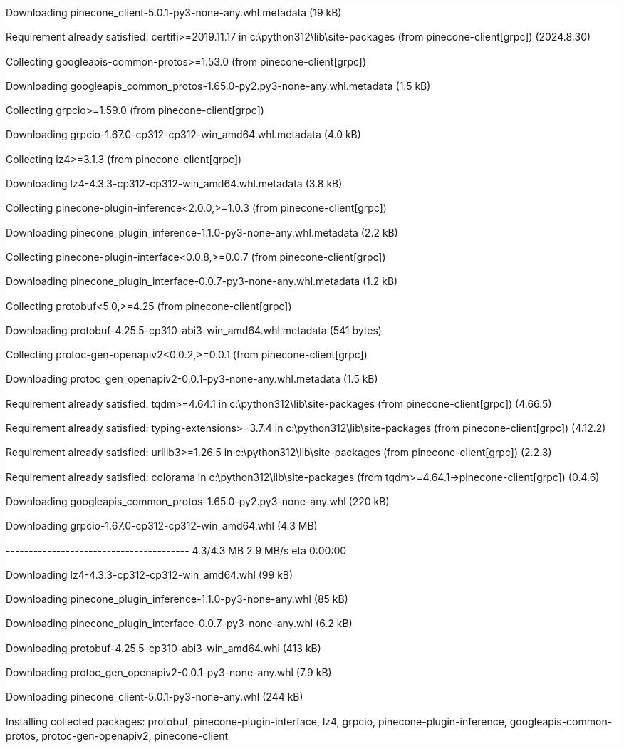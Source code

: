   Downloading pinecone_client-5.0.1-py3-none-any.whl.metadata (19 kB)

Requirement already satisfied: certifi>=2019.11.17 in c:\python312\lib\site-packages (from pinecone-client[grpc]) (2024.8.30)

Collecting googleapis-common-protos>=1.53.0 (from pinecone-client[grpc])

  Downloading googleapis_common_protos-1.65.0-py2.py3-none-any.whl.metadata (1.5 kB)

Collecting grpcio>=1.59.0 (from pinecone-client[grpc])

  Downloading grpcio-1.67.0-cp312-cp312-win_amd64.whl.metadata (4.0 kB)

Collecting lz4>=3.1.3 (from pinecone-client[grpc])

  Downloading lz4-4.3.3-cp312-cp312-win_amd64.whl.metadata (3.8 kB)

Collecting pinecone-plugin-inference<2.0.0,>=1.0.3 (from pinecone-client[grpc])

  Downloading pinecone_plugin_inference-1.1.0-py3-none-any.whl.metadata (2.2 kB)

Collecting pinecone-plugin-interface<0.0.8,>=0.0.7 (from pinecone-client[grpc])

  Downloading pinecone_plugin_interface-0.0.7-py3-none-any.whl.metadata (1.2 kB)

Collecting protobuf<5.0,>=4.25 (from pinecone-client[grpc])

  Downloading protobuf-4.25.5-cp310-abi3-win_amd64.whl.metadata (541 bytes)

Collecting protoc-gen-openapiv2<0.0.2,>=0.0.1 (from pinecone-client[grpc])

  Downloading protoc_gen_openapiv2-0.0.1-py3-none-any.whl.metadata (1.5 kB)

Requirement already satisfied: tqdm>=4.64.1 in c:\python312\lib\site-packages (from pinecone-client[grpc]) (4.66.5)

Requirement already satisfied: typing-extensions>=3.7.4 in c:\python312\lib\site-packages (from pinecone-client[grpc]) (4.12.2)

Requirement already satisfied: urllib3>=1.26.5 in c:\python312\lib\site-packages (from pinecone-client[grpc]) (2.2.3)

Requirement already satisfied: colorama in c:\python312\lib\site-packages (from tqdm>=4.64.1->pinecone-client[grpc]) (0.4.6)

Downloading googleapis_common_protos-1.65.0-py2.py3-none-any.whl (220 kB)

Downloading grpcio-1.67.0-cp312-cp312-win_amd64.whl (4.3 MB)

   ---------------------------------------- 4.3/4.3 MB 2.9 MB/s eta 0:00:00

Downloading lz4-4.3.3-cp312-cp312-win_amd64.whl (99 kB)

Downloading pinecone_plugin_inference-1.1.0-py3-none-any.whl (85 kB)

Downloading pinecone_plugin_interface-0.0.7-py3-none-any.whl (6.2 kB)

Downloading protobuf-4.25.5-cp310-abi3-win_amd64.whl (413 kB)

Downloading protoc_gen_openapiv2-0.0.1-py3-none-any.whl (7.9 kB)

Downloading pinecone_client-5.0.1-py3-none-any.whl (244 kB)

Installing collected packages: protobuf, pinecone-plugin-interface, lz4, grpcio, pinecone-plugin-inference, googleapis-common-protos, protoc-gen-openapiv2, pinecone-client
